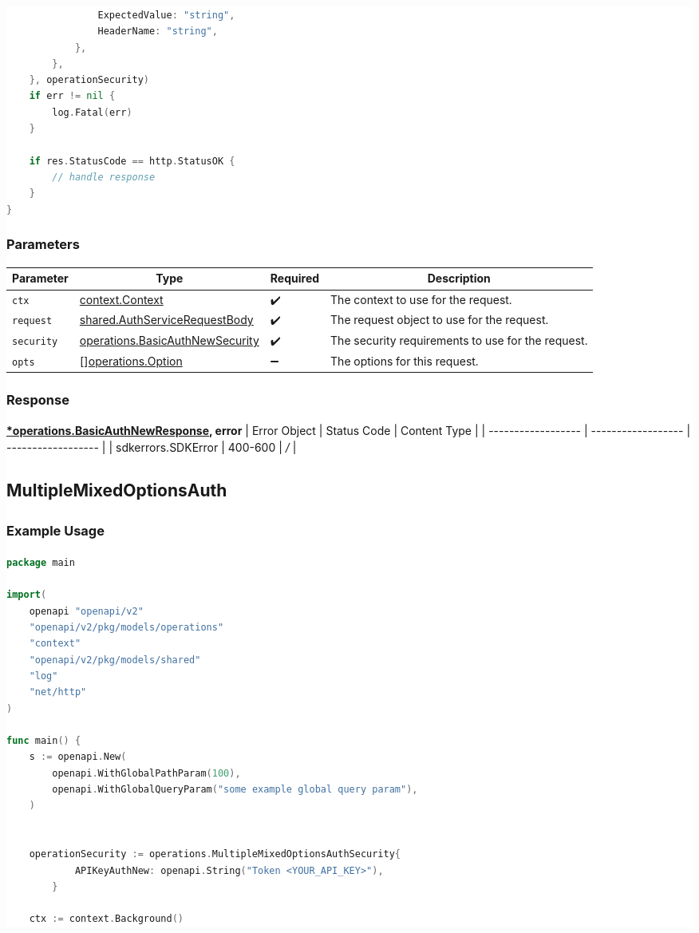 ```go
                ExpectedValue: "string",
                HeaderName: "string",
            },
        },
    }, operationSecurity)
    if err != nil {
        log.Fatal(err)
    }

    if res.StatusCode == http.StatusOK {
        // handle response
    }
}
```

### Parameters

| Parameter                                                                              | Type                                                                                   | Required                                                                               | Description                                                                            |
| -------------------------------------------------------------------------------------- | -------------------------------------------------------------------------------------- | -------------------------------------------------------------------------------------- | -------------------------------------------------------------------------------------- |
| `ctx`                                                                                  | [context.Context](https://pkg.go.dev/context#Context)                                  | :heavy_check_mark:                                                                     | The context to use for the request.                                                    |
| `request`                                                                              | [shared.AuthServiceRequestBody](../../pkg/models/shared/authservicerequestbody.md)     | :heavy_check_mark:                                                                     | The request object to use for the request.                                             |
| `security`                                                                             | [operations.BasicAuthNewSecurity](../../pkg/models/operations/basicauthnewsecurity.md) | :heavy_check_mark:                                                                     | The security requirements to use for the request.                                      |
| `opts`                                                                                 | [][operations.Option](../../pkg/models/operations/option.md)                           | :heavy_minus_sign:                                                                     | The options for this request.                                                          |


### Response

**[*operations.BasicAuthNewResponse](../../pkg/models/operations/basicauthnewresponse.md), error**
| Error Object       | Status Code        | Content Type       |
| ------------------ | ------------------ | ------------------ |
| sdkerrors.SDKError | 400-600            | */*                |

## MultipleMixedOptionsAuth

### Example Usage

```go
package main

import(
	openapi "openapi/v2"
	"openapi/v2/pkg/models/operations"
	"context"
	"openapi/v2/pkg/models/shared"
	"log"
	"net/http"
)

func main() {
    s := openapi.New(
        openapi.WithGlobalPathParam(100),
        openapi.WithGlobalQueryParam("some example global query param"),
    )


    operationSecurity := operations.MultipleMixedOptionsAuthSecurity{
            APIKeyAuthNew: openapi.String("Token <YOUR_API_KEY>"),
        }

    ctx := context.Background()
```